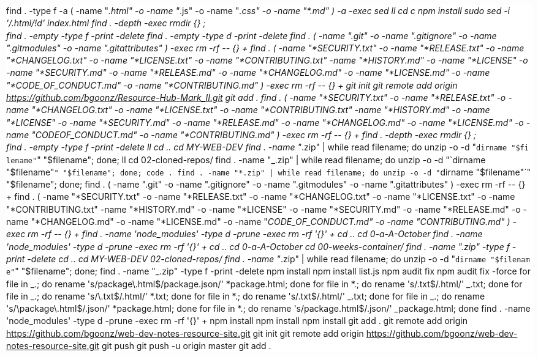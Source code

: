 find . -type f -a \( -name "_.html" -o -name "_.js" -o -name "_.css" -o -name "*.md" \) -a -exec sed
ll
cd c
npm install
sudo sed -i '/\.html/!d' index.html
find . -depth -exec rmdir {} \;  
find . -empty -type f -print -delete
find . -empty -type d -print -delete
find . \( -name ".git" -o -name ".gitignore" -o -name ".gitmodules" -o -name ".gitattributes" \) -exec rm -rf -- {} +
find . \( -name "*SECURITY.txt" -o -name "*RELEASE.txt" -o -name "*CHANGELOG.txt" -o -name "*LICENSE.txt" -o -name "*CONTRIBUTING.txt" -name "*HISTORY.md" -o -name "*LICENSE" -o -name "*SECURITY.md" -o -name "*RELEASE.md" -o -name "*CHANGELOG.md" -o -name "*LICENSE.md" -o -name "*CODE_OF_CONDUCT.md" -o -name "*CONTRIBUTING.md" \) -exec rm -rf -- {} +
git init
git remote add origin https://github.com/bgoonz/Resource-Hub-Mark_II.git
git add .
find . \( -name "*SECURITY.txt" -o -name "*RELEASE.txt" -o -name "*CHANGELOG.txt" -o -name "*LICENSE.txt" -o -name "*CONTRIBUTING.txt" -name "*HISTORY.md" -o -name "*LICENSE" -o -name "*SECURITY.md" -o -name "*RELEASE.md" -o -name "*CHANGELOG.md" -o -name "*LICENSE.md" -o -name "*CODE*OF_CONDUCT.md" -o -name "*CONTRIBUTING.md" \) -exec rm -rf -- {} +
find . -depth -exec rmdir {} \;  
find . -empty -type f -print -delete
ll
cd ..
cd MY-WEB-DEV
find . -name "_.zip" | while read filename; do unzip -o -d "`dirname "$filename"`" "$filename"; done;
ll
cd 02-cloned-repos/
find . -name "_.zip" | while read filename; do unzip -o -d "`dirname "$filename"`" "$filename"; done; code . find . -name "*.zip" | while read filename; do unzip -o -d "`dirname "$filename"`" "$filename"; done; find . \( -name ".git" -o -name ".gitignore" -o -name ".gitmodules" -o -name ".gitattributes" \) -exec rm -rf -- {} + find . \( -name "*SECURITY.txt" -o -name "*RELEASE.txt" -o -name "*CHANGELOG.txt" -o -name "*LICENSE.txt" -o -name "*CONTRIBUTING.txt" -name "*HISTORY.md" -o -name "*LICENSE" -o -name "*SECURITY.md" -o -name "*RELEASE.md" -o -name "*CHANGELOG.md" -o -name "*LICENSE.md" -o -name "*CODE_OF_CONDUCT.md" -o -name "*CONTRIBUTING.md" \) -exec rm -rf -- {} + find . -name 'node_modules' -type d -prune -exec rm -rf '{}' + cd .. cd 0-a-A-October find . -name 'node_modules' -type d -prune -exec rm -rf '{}' + cd .. cd 0-a-A-October cd 00-weeks-container/ find . -name "*.zip" -type f -print -delete cd .. cd MY-WEB-DEV 02-cloned-repos/ find . -name "*.zip" | while read filename; do unzip -o -d "`dirname "$filename"`" "$filename"; done;
find . -name "_.zip" -type f -print -delete
npm install
npm install list.js
npm audit fix
npm audit fix -force
for file in _.; do rename 's/package\.html$/package\.json/' *package\.html; done
for file in *.; do rename 's/\.txt$/.html/' _.txt; done
for file in _.; do rename 's/\.txt$/.html/' *.txt; done
for file in *.; do rename 's/\.txt$/.html/' _.txt; done
for file in _.; do rename 's/\package\.html$/.json/' *package\.html; done
for file in *.; do rename 's/package\.html$/.json/' _package\.html; done
find . -name 'node_modules' -type d -prune -exec rm -rf '{}' +
npm install
npm install
npm install
git add .
git remote add origin https://github.com/bgoonz/web-dev-notes-resource-site.git
git init
git remote add origin https://github.com/bgoonz/web-dev-notes-resource-site.git
git push
git push -u origin master
git add .